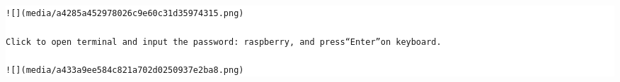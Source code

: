     ![](media/a4285a452978026c9e60c31d35974315.png)
    
    Click to open terminal and input the password: raspberry, and press“Enter”on keyboard.
    
    ![](media/a433a9ee584c821a702d0250937e2ba8.png)
    